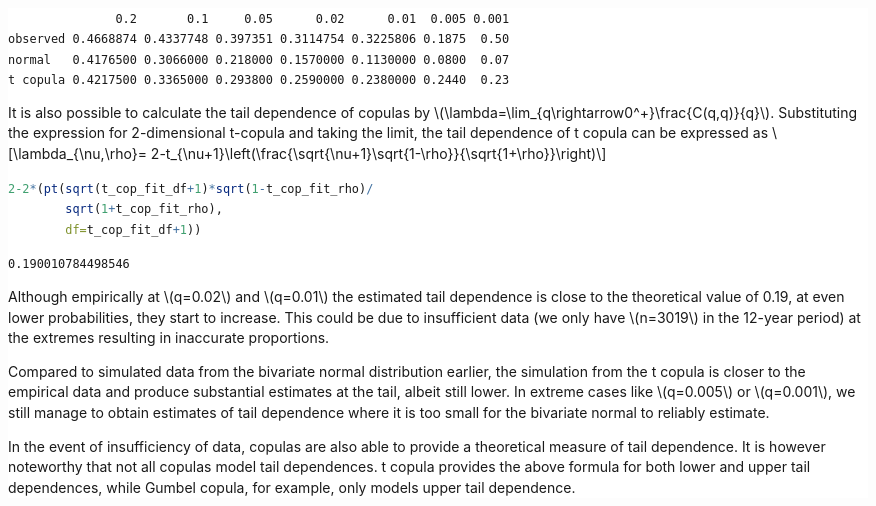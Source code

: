 ```text
               0.2       0.1     0.05      0.02      0.01  0.005 0.001
observed 0.4668874 0.4337748 0.397351 0.3114754 0.3225806 0.1875  0.50
normal   0.4176500 0.3066000 0.218000 0.1570000 0.1130000 0.0800  0.07
t copula 0.4217500 0.3365000 0.293800 0.2590000 0.2380000 0.2440  0.23
```

It is also possible to calculate the tail dependence of copulas by \\(\\lambda=\\lim\_{q\\rightarrow0^+}\\frac{C(q,q)}{q}\\). Substituting the expression for 2-dimensional t-copula and taking the limit, the tail dependence of t copula can be expressed as 
\\[\\lambda\_{\\nu,\\rho}= 2-t\_{\\nu+1}\\left(\\frac{\\sqrt{\\nu+1}\\sqrt{1-\\rho}}{\\sqrt{1+\\rho}}\\right)\\]

```r
2-2*(pt(sqrt(t_cop_fit_df+1)*sqrt(1-t_cop_fit_rho)/
        sqrt(1+t_cop_fit_rho), 
        df=t_cop_fit_df+1))
```

```
0.190010784498546
```

Although empirically at \\(q=0.02\\) and \\(q=0.01\\) the estimated tail dependence is close to the theoretical value of 0.19, at even lower probabilities, they start to increase. This could be due to insufficient data (we only have \\(n=3019\\) in the 12-year period) at the extremes resulting in inaccurate proportions.

Compared to simulated data from the bivariate normal distribution earlier, the simulation from the t copula is closer to the empirical data and produce substantial estimates at the tail, albeit still lower. In extreme cases like \\(q=0.005\\) or \\(q=0.001\\), we still manage to obtain estimates of tail dependence where it is too small for the bivariate normal to reliably estimate.

In the event of insufficiency of data, copulas are also able to provide a theoretical measure of tail dependence. It is however noteworthy that not all copulas model tail dependences. t copula provides the above formula for both lower and upper tail dependences, while Gumbel copula, for example, only models upper tail dependence.
